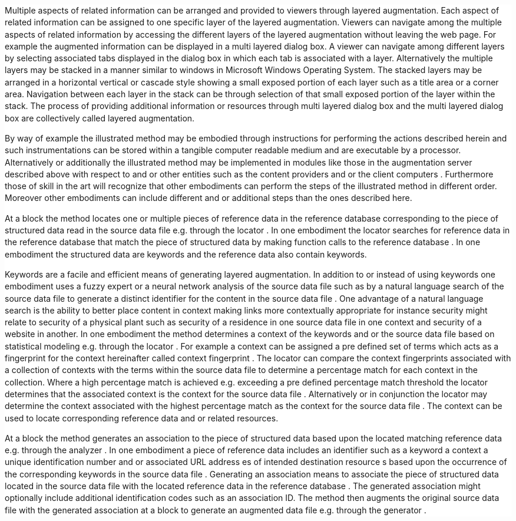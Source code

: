 Multiple aspects of related information can be arranged and provided to viewers through layered augmentation. Each aspect of related information can be assigned to one specific layer of the layered augmentation. Viewers can navigate among the multiple aspects of related information by accessing the different layers of the layered augmentation without leaving the web page. For example the augmented information can be displayed in a multi layered dialog box. A viewer can navigate among different layers by selecting associated tabs displayed in the dialog box in which each tab is associated with a layer. Alternatively the multiple layers may be stacked in a manner similar to windows in Microsoft Windows Operating System. The stacked layers may be arranged in a horizontal vertical or cascade style showing a small exposed portion of each layer such as a title area or a corner area. Navigation between each layer in the stack can be through selection of that small exposed portion of the layer within the stack. The process of providing additional information or resources through multi layered dialog box and the multi layered dialog box are collectively called layered augmentation.

By way of example the illustrated method may be embodied through instructions for performing the actions described herein and such instrumentations can be stored within a tangible computer readable medium and are executable by a processor. Alternatively or additionally the illustrated method may be implemented in modules like those in the augmentation server described above with respect to and or other entities such as the content providers and or the client computers . Furthermore those of skill in the art will recognize that other embodiments can perform the steps of the illustrated method in different order. Moreover other embodiments can include different and or additional steps than the ones described here.

At a block the method locates one or multiple pieces of reference data in the reference database corresponding to the piece of structured data read in the source data file e.g. through the locator . In one embodiment the locator searches for reference data in the reference database that match the piece of structured data by making function calls to the reference database . In one embodiment the structured data are keywords and the reference data also contain keywords.

Keywords are a facile and efficient means of generating layered augmentation. In addition to or instead of using keywords one embodiment uses a fuzzy expert or a neural network analysis of the source data file such as by a natural language search of the source data file to generate a distinct identifier for the content in the source data file . One advantage of a natural language search is the ability to better place content in context making links more contextually appropriate for instance security might relate to security of a physical plant such as security of a residence in one source data file in one context and security of a website in another. In one embodiment the method determines a context of the keywords and or the source data file based on statistical modeling e.g. through the locator . For example a context can be assigned a pre defined set of terms which acts as a fingerprint for the context hereinafter called context fingerprint . The locator can compare the context fingerprints associated with a collection of contexts with the terms within the source data file to determine a percentage match for each context in the collection. Where a high percentage match is achieved e.g. exceeding a pre defined percentage match threshold the locator determines that the associated context is the context for the source data file . Alternatively or in conjunction the locator may determine the context associated with the highest percentage match as the context for the source data file . The context can be used to locate corresponding reference data and or related resources.

At a block the method generates an association to the piece of structured data based upon the located matching reference data e.g. through the analyzer . In one embodiment a piece of reference data includes an identifier such as a keyword a context a unique identification number and or associated URL address es of intended destination resource s based upon the occurrence of the corresponding keywords in the source data file . Generating an association means to associate the piece of structured data located in the source data file with the located reference data in the reference database . The generated association might optionally include additional identification codes such as an association ID. The method then augments the original source data file with the generated association at a block to generate an augmented data file e.g. through the generator .
